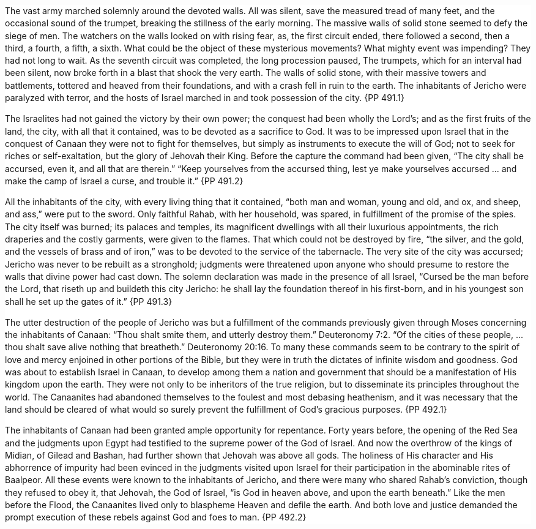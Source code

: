 The vast army marched solemnly around the devoted walls. All was silent, save the measured tread of many feet, and the occasional sound of the trumpet, breaking the stillness of the early morning. The massive walls of solid stone seemed to defy the siege of men. The watchers on the walls looked on with rising fear, as, the first circuit ended, there followed a second, then a third, a fourth, a fifth, a sixth. What could be the object of these mysterious movements? What mighty event was impending? They had not long to wait. As the seventh circuit was completed, the long procession paused, The trumpets, which for an interval had been silent, now broke forth in a blast that shook the very earth. The walls of solid stone, with their massive towers and battlements, tottered and heaved from their foundations, and with a crash fell in ruin to the earth. The inhabitants of Jericho were paralyzed with terror, and the hosts of Israel marched in and took possession of the city. {PP 491.1}

The Israelites had not gained the victory by their own power; the conquest had been wholly the Lord’s; and as the first fruits of the land, the city, with all that it contained, was to be devoted as a sacrifice to God. It was to be impressed upon Israel that in the conquest of Canaan they were not to fight for themselves, but simply as instruments to execute the will of God; not to seek for riches or self-exaltation, but the glory of Jehovah their King. Before the capture the command had been given, “The city shall be accursed, even it, and all that are therein.” “Keep yourselves from the accursed thing, lest ye make yourselves accursed ... and make the camp of Israel a curse, and trouble it.” {PP 491.2}

All the inhabitants of the city, with every living thing that it contained, “both man and woman, young and old, and ox, and sheep, and ass,” were put to the sword. Only faithful Rahab, with her household, was spared, in fulfillment of the promise of the spies. The city itself was burned; its palaces and temples, its magnificent dwellings with all their luxurious appointments, the rich draperies and the costly garments, were given to the flames. That which could not be destroyed by fire, “the silver, and the gold, and the vessels of brass and of iron,” was to be devoted to the service of the tabernacle. The very site of the city was accursed; Jericho was never to be rebuilt as a stronghold; judgments were threatened upon anyone who should presume to restore the walls that divine power had cast down. The solemn declaration was made in the presence of all Israel, “Cursed be the man before the Lord, that riseth up and buildeth this city Jericho: he shall lay the foundation thereof in his first-born, and in his youngest son shall he set up the gates of it.” {PP 491.3}

The utter destruction of the people of Jericho was but a fulfillment of the commands previously given through Moses concerning the inhabitants of Canaan: “Thou shalt smite them, and utterly destroy them.” Deuteronomy 7:2. “Of the cities of these people, ... thou shalt save alive nothing that breatheth.” Deuteronomy 20:16. To many these commands seem to be contrary to the spirit of love and mercy enjoined in other portions of the Bible, but they were in truth the dictates of infinite wisdom and goodness. God was about to establish Israel in Canaan, to develop among them a nation and government that should be a manifestation of His kingdom upon the earth. They were not only to be inheritors of the true religion, but to disseminate its principles throughout the world. The Canaanites had abandoned themselves to the foulest and most debasing heathenism, and it was necessary that the land should be cleared of what would so surely prevent the fulfillment of God’s gracious purposes. {PP 492.1}

The inhabitants of Canaan had been granted ample opportunity for repentance. Forty years before, the opening of the Red Sea and the judgments upon Egypt had testified to the supreme power of the God of Israel. And now the overthrow of the kings of Midian, of Gilead and Bashan, had further shown that Jehovah was above all gods. The holiness of His character and His abhorrence of impurity had been evinced in the judgments visited upon Israel for their participation in the abominable rites of Baalpeor. All these events were known to the inhabitants of Jericho, and there were many who shared Rahab’s conviction, though they refused to obey it, that Jehovah, the God of Israel, “is God in heaven above, and upon the earth beneath.” Like the men before the Flood, the Canaanites lived only to blaspheme Heaven and defile the earth. And both love and justice demanded the prompt execution of these rebels against God and foes to man. {PP 492.2}
